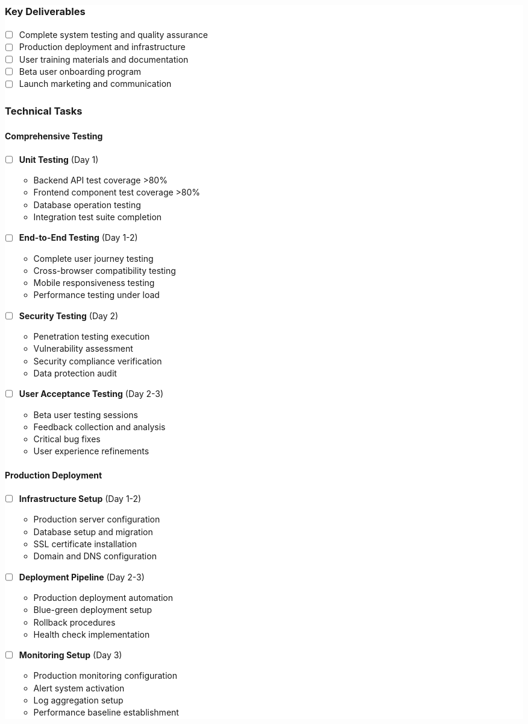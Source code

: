 ### Key Deliverables
- [ ] Complete system testing and quality assurance
- [ ] Production deployment and infrastructure
- [ ] User training materials and documentation
- [ ] Beta user onboarding program
- [ ] Launch marketing and communication

### Technical Tasks

#### Comprehensive Testing
- [ ] **Unit Testing** (Day 1)
  - Backend API test coverage >80%
  - Frontend component test coverage >80%
  - Database operation testing
  - Integration test suite completion

- [ ] **End-to-End Testing** (Day 1-2)
  - Complete user journey testing
  - Cross-browser compatibility testing
  - Mobile responsiveness testing
  - Performance testing under load

- [ ] **Security Testing** (Day 2)
  - Penetration testing execution
  - Vulnerability assessment
  - Security compliance verification
  - Data protection audit

- [ ] **User Acceptance Testing** (Day 2-3)
  - Beta user testing sessions
  - Feedback collection and analysis
  - Critical bug fixes
  - User experience refinements

#### Production Deployment
- [ ] **Infrastructure Setup** (Day 1-2)
  - Production server configuration
  - Database setup and migration
  - SSL certificate installation
  - Domain and DNS configuration

- [ ] **Deployment Pipeline** (Day 2-3)
  - Production deployment automation
  - Blue-green deployment setup
  - Rollback procedures
  - Health check implementation

- [ ] **Monitoring Setup** (Day 3)
  - Production monitoring configuration
  - Alert system activation
  - Log aggregation setup
  - Performance baseline establishment
